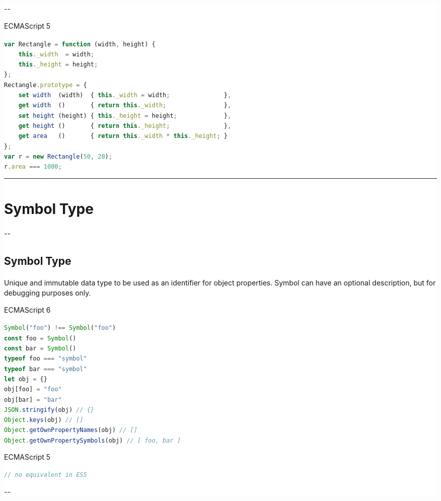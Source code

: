 
--

ECMAScript 5 
```javascript
var Rectangle = function (width, height) {
    this._width  = width;
    this._height = height;
};
Rectangle.prototype = {
    set width  (width)  { this._width = width;               },
    get width  ()       { return this._width;                },
    set height (height) { this._height = height;             },
    get height ()       { return this._height;               },
    get area   ()       { return this._width * this._height; }
};
var r = new Rectangle(50, 20);
r.area === 1000;
```

---

# Symbol Type

--

## Symbol Type

Unique and immutable data type to be used as an identifier for object properties. Symbol can have an optional description, but for debugging purposes only.

ECMAScript 6 
```javascript
Symbol("foo") !== Symbol("foo")
const foo = Symbol()
const bar = Symbol()
typeof foo === "symbol"
typeof bar === "symbol"
let obj = {}
obj[foo] = "foo"
obj[bar] = "bar"
JSON.stringify(obj) // {}
Object.keys(obj) // []
Object.getOwnPropertyNames(obj) // []
Object.getOwnPropertySymbols(obj) // [ foo, bar ]
```

ECMAScript 5 
```javascript
// no equivalent in ES5
```

--
